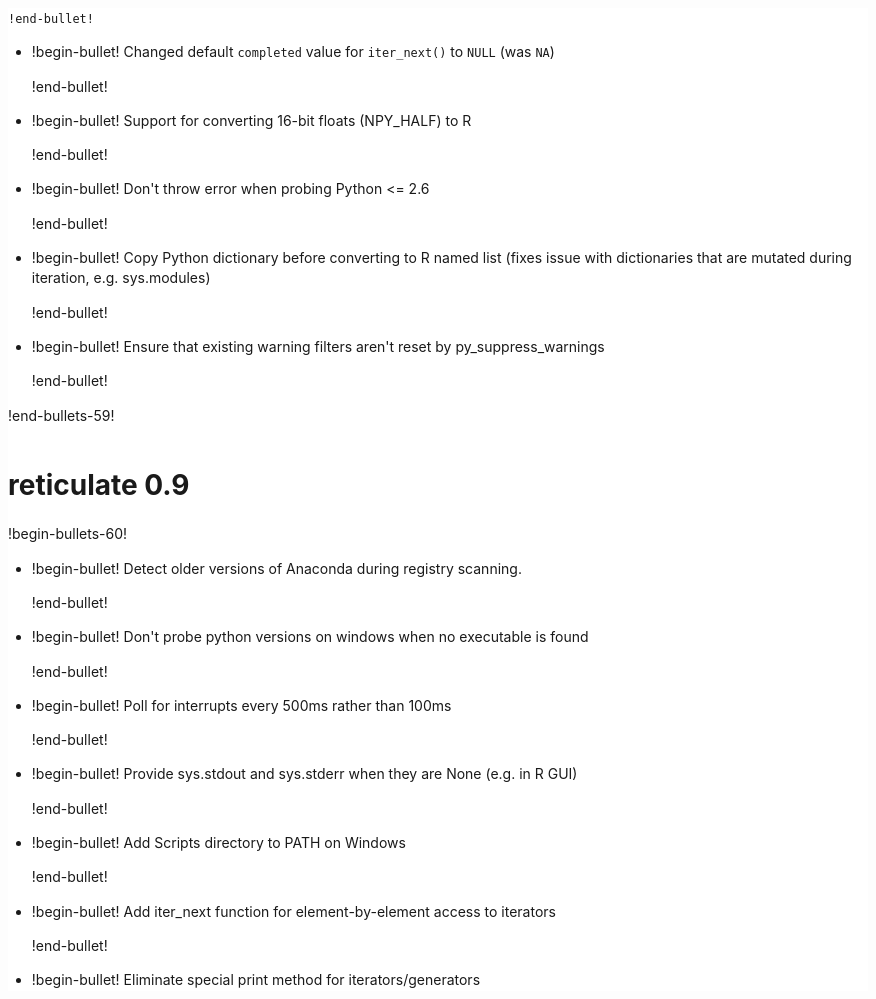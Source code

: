     !end-bullet!
-   !begin-bullet!
    Changed default `completed` value for `iter_next()` to `NULL` (was
    `NA`)

    !end-bullet!
-   !begin-bullet!
    Support for converting 16-bit floats (NPY_HALF) to R

    !end-bullet!
-   !begin-bullet!
    Don't throw error when probing Python \<= 2.6

    !end-bullet!
-   !begin-bullet!
    Copy Python dictionary before converting to R named list (fixes
    issue with dictionaries that are mutated during iteration,
    e.g. sys.modules)

    !end-bullet!
-   !begin-bullet!
    Ensure that existing warning filters aren't reset by
    py_suppress_warnings

    !end-bullet!

!end-bullets-59!

# reticulate 0.9

!begin-bullets-60!

-   !begin-bullet!
    Detect older versions of Anaconda during registry scanning.

    !end-bullet!
-   !begin-bullet!
    Don't probe python versions on windows when no executable is found

    !end-bullet!
-   !begin-bullet!
    Poll for interrupts every 500ms rather than 100ms

    !end-bullet!
-   !begin-bullet!
    Provide sys.stdout and sys.stderr when they are None (e.g. in R GUI)

    !end-bullet!
-   !begin-bullet!
    Add Scripts directory to PATH on Windows

    !end-bullet!
-   !begin-bullet!
    Add iter_next function for element-by-element access to iterators

    !end-bullet!
-   !begin-bullet!
    Eliminate special print method for iterators/generators
